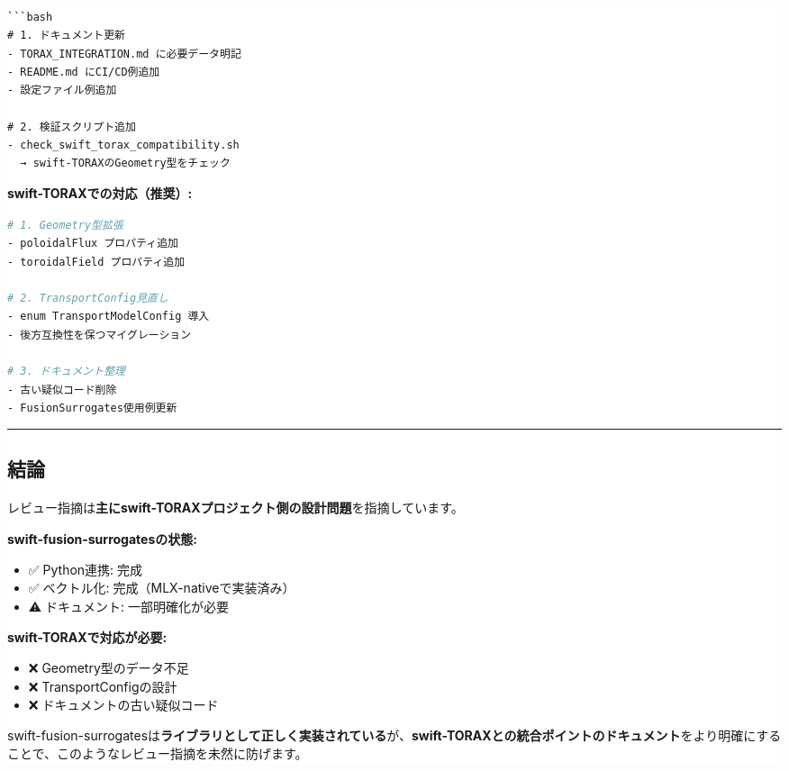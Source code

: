 ```
```bash
# 1. ドキュメント更新
- TORAX_INTEGRATION.md に必要データ明記
- README.md にCI/CD例追加
- 設定ファイル例追加

# 2. 検証スクリプト追加
- check_swift_torax_compatibility.sh
  → swift-TORAXのGeometry型をチェック
```

**swift-TORAXでの対応（推奨）:**

```bash
# 1. Geometry型拡張
- poloidalFlux プロパティ追加
- toroidalField プロパティ追加

# 2. TransportConfig見直し
- enum TransportModelConfig 導入
- 後方互換性を保つマイグレーション

# 3. ドキュメント整理
- 古い疑似コード削除
- FusionSurrogates使用例更新
```

---

## 結論

レビュー指摘は**主にswift-TORAXプロジェクト側の設計問題**を指摘しています。

**swift-fusion-surrogatesの状態:**
- ✅ Python連携: 完成
- ✅ ベクトル化: 完成（MLX-nativeで実装済み）
- ⚠️ ドキュメント: 一部明確化が必要

**swift-TORAXで対応が必要:**
- ❌ Geometry型のデータ不足
- ❌ TransportConfigの設計
- ❌ ドキュメントの古い疑似コード

swift-fusion-surrogatesは**ライブラリとして正しく実装されている**が、**swift-TORAXとの統合ポイントのドキュメント**をより明確にすることで、このようなレビュー指摘を未然に防げます。
